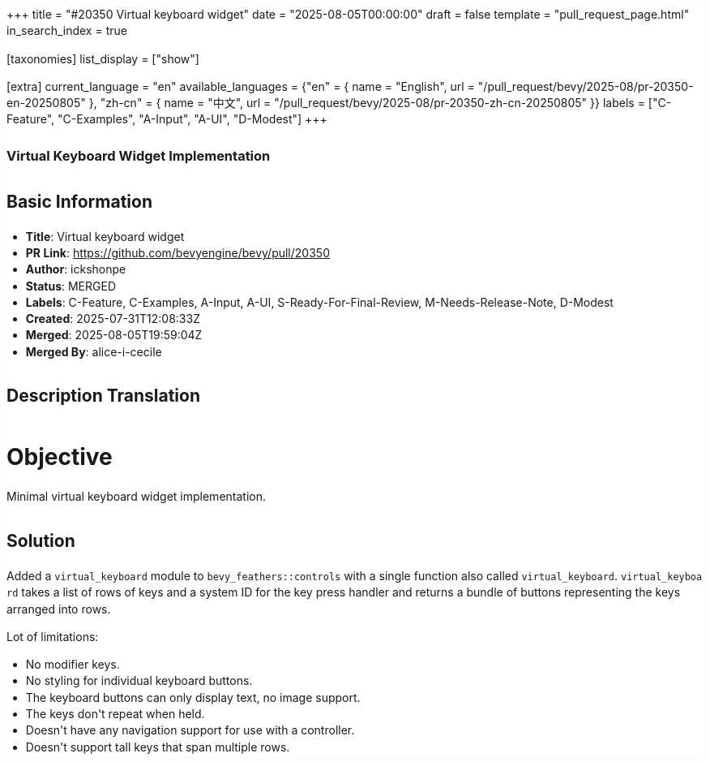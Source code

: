 +++
title = "#20350 Virtual keyboard widget"
date = "2025-08-05T00:00:00"
draft = false
template = "pull_request_page.html"
in_search_index = true

[taxonomies]
list_display = ["show"]

[extra]
current_language = "en"
available_languages = {"en" = { name = "English", url = "/pull_request/bevy/2025-08/pr-20350-en-20250805" }, "zh-cn" = { name = "中文", url = "/pull_request/bevy/2025-08/pr-20350-zh-cn-20250805" }}
labels = ["C-Feature", "C-Examples", "A-Input", "A-UI", "D-Modest"]
+++

### Virtual Keyboard Widget Implementation

## Basic Information
- **Title**: Virtual keyboard widget
- **PR Link**: https://github.com/bevyengine/bevy/pull/20350
- **Author**: ickshonpe
- **Status**: MERGED
- **Labels**: C-Feature, C-Examples, A-Input, A-UI, S-Ready-For-Final-Review, M-Needs-Release-Note, D-Modest
- **Created**: 2025-07-31T12:08:33Z
- **Merged**: 2025-08-05T19:59:04Z
- **Merged By**: alice-i-cecile

## Description Translation
# Objective

Minimal virtual keyboard widget implementation.

## Solution

Added a `virtual_keyboard` module to `bevy_feathers::controls` with a single function also called `virtual_keyboard`.
`virtual_keyboard` takes a list of rows of keys and a system ID for the key press handler and returns a bundle of buttons representing the keys arranged into rows.

Lot of limitations:
* No modifier keys.
* No styling for individual keyboard buttons.
* The keyboard buttons can only display text, no image support. 
* The keys don't repeat when held.
* Doesn't have any navigation support for use with a controller.
* Doesn't support tall keys that span multiple rows.
